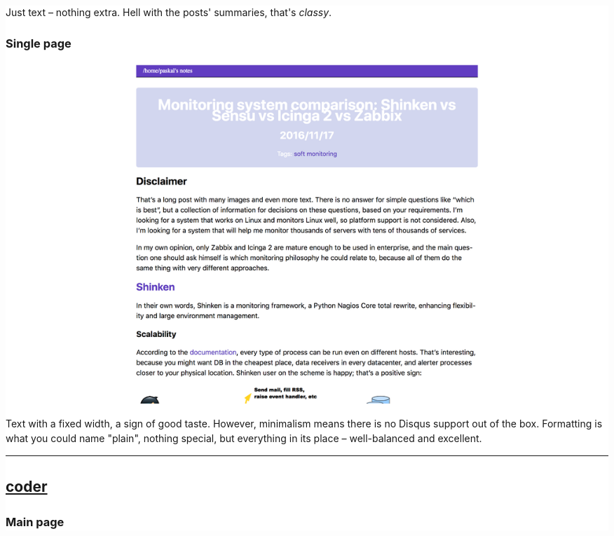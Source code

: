 Just text – nothing extra. Hell with the posts' summaries, that's *classy*.

### Single page

[![Classic single post page](classic_single_post.png#center)](classic_single_post.png)

Text with a fixed width, a sign of good taste. However, minimalism means there is no Disqus support out of the box. Formatting is what you could name "plain", nothing special, but everything in its place – well-balanced and excellent.

---

## [coder](https://github.com/luizdepra/hugo-coder)

### Main page
